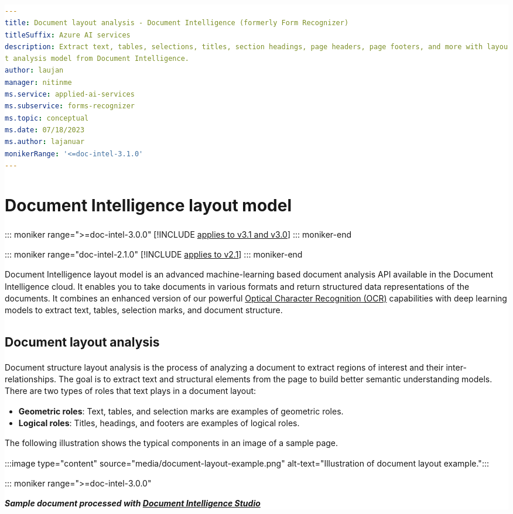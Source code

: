 ```yaml
---
title: Document layout analysis - Document Intelligence (formerly Form Recognizer)
titleSuffix: Azure AI services
description: Extract text, tables, selections, titles, section headings, page headers, page footers, and more with layout analysis model from Document Intelligence.
author: laujan
manager: nitinme
ms.service: applied-ai-services
ms.subservice: forms-recognizer
ms.topic: conceptual
ms.date: 07/18/2023
ms.author: lajanuar
monikerRange: '<=doc-intel-3.1.0'
---
```




# Document Intelligence layout model

::: moniker range=">=doc-intel-3.0.0"
[!INCLUDE [applies to v3.1 and v3.0](includes/applies-to-v3-1-v3-0.md)]
::: moniker-end

::: moniker range="doc-intel-2.1.0"
[!INCLUDE [applies to v2.1](includes/applies-to-v2-1.md)]
::: moniker-end

Document Intelligence layout model is an advanced machine-learning based document analysis API available in the Document Intelligence cloud. It enables you to take documents in various formats and return structured data representations of the documents. It combines an enhanced version of our powerful [Optical Character Recognition (OCR)](../../ai-services/computer-vision/overview-ocr.md) capabilities with deep learning models to extract text, tables, selection marks, and document structure.

## Document layout analysis

Document structure layout analysis is the process of analyzing a document to extract regions of interest and their inter-relationships. The goal is to extract text and structural elements from the page to build better semantic understanding models. There are two types of roles that text plays in a document layout:

* **Geometric roles**: Text, tables, and selection marks are examples of geometric roles.
* **Logical roles**: Titles, headings, and footers are examples of logical roles.

The following illustration shows the typical components in an image of a sample page.

  :::image type="content" source="media/document-layout-example.png" alt-text="Illustration of document layout example.":::

::: moniker range=">=doc-intel-3.0.0"

  ***Sample document processed with [Document Intelligence Studio](https://formrecognizer.appliedai.azure.com/studio/layout)***
